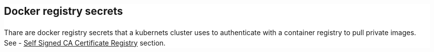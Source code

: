 ## Docker registry secrets
Thare are docker registry secrets that a kubernets cluster uses to authenticate with a container registry to pull private images.  
See - [Self Signed CA Certificate Registry](../../014-PrivateRegistry/README.md) section.
